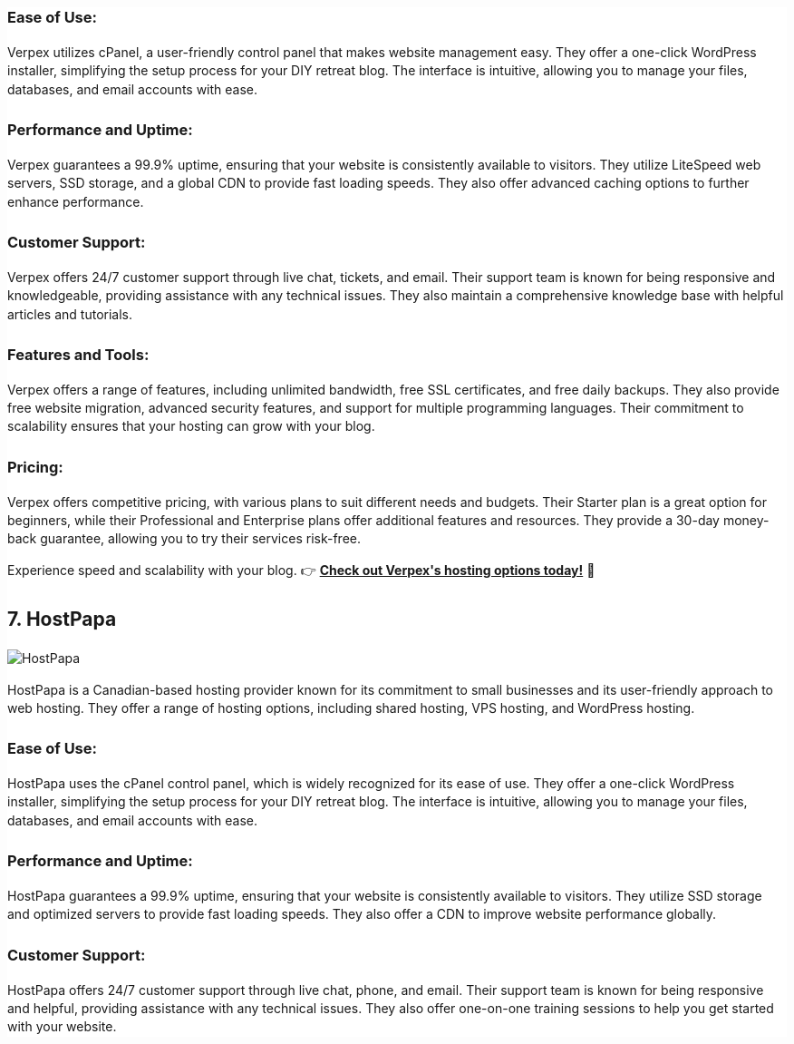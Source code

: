 ### Ease of Use:
Verpex utilizes cPanel, a user-friendly control panel that makes website management easy. They offer a one-click WordPress installer, simplifying the setup process for your DIY retreat blog. The interface is intuitive, allowing you to manage your files, databases, and email accounts with ease.

### Performance and Uptime:
Verpex guarantees a 99.9% uptime, ensuring that your website is consistently available to visitors. They utilize LiteSpeed web servers, SSD storage, and a global CDN to provide fast loading speeds. They also offer advanced caching options to further enhance performance.

### Customer Support:
Verpex offers 24/7 customer support through live chat, tickets, and email. Their support team is known for being responsive and knowledgeable, providing assistance with any technical issues. They also maintain a comprehensive knowledge base with helpful articles and tutorials.

### Features and Tools:
Verpex offers a range of features, including unlimited bandwidth, free SSL certificates, and free daily backups. They also provide free website migration, advanced security features, and support for multiple programming languages. Their commitment to scalability ensures that your hosting can grow with your blog.

### Pricing:
Verpex offers competitive pricing, with various plans to suit different needs and budgets. Their Starter plan is a great option for beginners, while their Professional and Enterprise plans offer additional features and resources. They provide a 30-day money-back guarantee, allowing you to try their services risk-free.

Experience speed and scalability with your blog. 👉 [**Check out Verpex's hosting options today!**](https://snipitx.com/verpex-jy) 🚀

## 7. HostPapa

![HostPapa](https://i.imgur.com/ouDTkvl.jpeg "HostPapa Hosting")

HostPapa is a Canadian-based hosting provider known for its commitment to small businesses and its user-friendly approach to web hosting. They offer a range of hosting options, including shared hosting, VPS hosting, and WordPress hosting.

### Ease of Use:
HostPapa uses the cPanel control panel, which is widely recognized for its ease of use. They offer a one-click WordPress installer, simplifying the setup process for your DIY retreat blog. The interface is intuitive, allowing you to manage your files, databases, and email accounts with ease.

### Performance and Uptime:
HostPapa guarantees a 99.9% uptime, ensuring that your website is consistently available to visitors. They utilize SSD storage and optimized servers to provide fast loading speeds. They also offer a CDN to improve website performance globally.

### Customer Support:
HostPapa offers 24/7 customer support through live chat, phone, and email. Their support team is known for being responsive and helpful, providing assistance with any technical issues. They also offer one-on-one training sessions to help you get started with your website.
